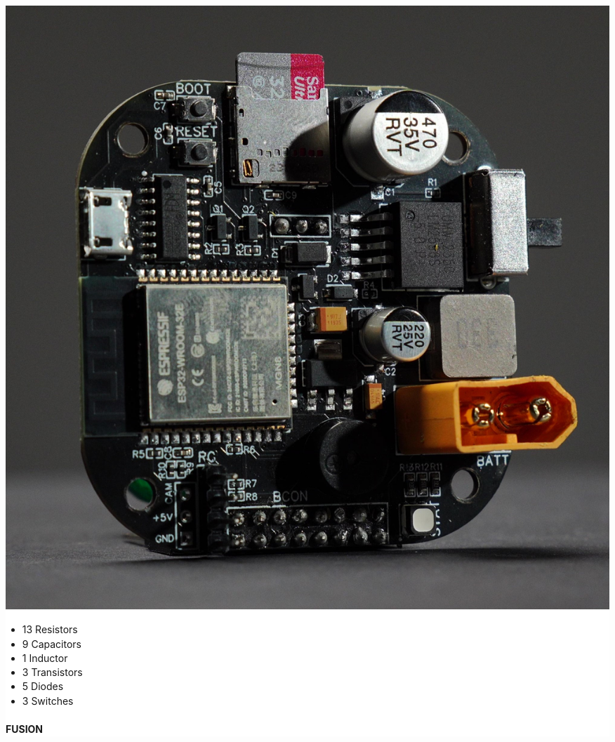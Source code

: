 ![](/assets/images/a6700-0328%20-%20frame%20at%200m12s-2.jpg)
- 13 Resistors
- 9 Capacitors
- 1 Inductor
- 3 Transistors 
- 5 Diodes
- 3 Switches 
#### FUSION
